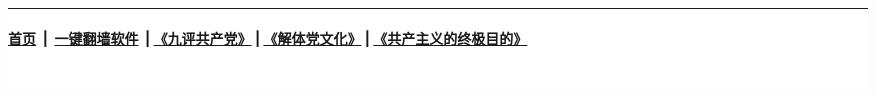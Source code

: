 
------------------------
#### [首页](https://github.com/gfw-breaker/banned-news3/blob/master/README.md) &nbsp;|&nbsp; [一键翻墙软件](https://github.com/gfw-breaker/nogfw/blob/master/README.md) &nbsp;| [《九评共产党》](https://github.com/gfw-breaker/9ping.md/blob/master/README.md#九评之一评共产党是什么) | [《解体党文化》](https://github.com/gfw-breaker/jtdwh.md/blob/master/README.md) | [《共产主义的终极目的》](https://github.com/gfw-breaker/gczydzjmd.md/blob/master/README.md)


<img src='http://gfw-breaker.win/banned-news3/pages/nsc412/n13511777.md' width='0px' height='0px'/>